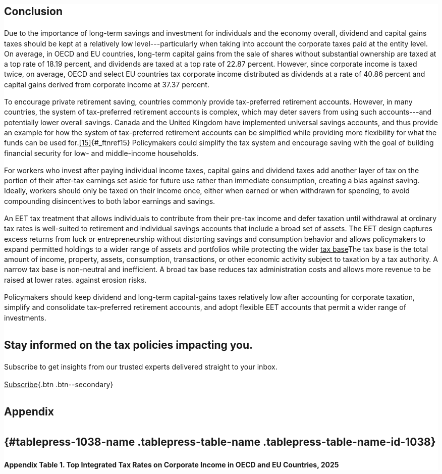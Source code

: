 ## Conclusion

Due to the importance of long-term savings and investment for individuals and the economy overall, dividend and capital gains taxes should be kept at a relatively low level---particularly when taking into account the corporate taxes paid at the entity level. On average, in OECD and EU countries, long-term capital gains from the sale of shares without substantial ownership are taxed at a top rate of 18.19 percent, and dividends are taxed at a top rate of 22.87 percent. However, since corporate income is taxed twice, on average, OECD and select EU countries tax corporate income distributed as dividends at a rate of 40.86 percent and capital gains derived from corporate income at 37.37 percent.

To encourage private retirement saving, countries commonly provide tax-preferred retirement accounts. However, in many countries, the system of tax-preferred retirement accounts is complex, which may deter savers from using such accounts---and potentially lower overall savings. Canada and the United Kingdom have implemented universal savings accounts, and thus provide an example for how the system of tax-preferred retirement accounts can be simplified while providing more flexibility for what the funds can be used for.[\[15\]](#_ftn15){#_ftnref15} Policymakers could simplify the tax system and encourage saving with the goal of building financial security for low- and middle-income households.

For workers who invest after paying individual income taxes, capital gains and dividend taxes add another layer of tax on the portion of their after-tax earnings set aside for future use rather than immediate consumption, creating a bias against saving. Ideally, workers should only be taxed on their income once, either when earned or when withdrawn for spending, to avoid compounding disincentives to both labor earnings and savings.

An EET tax treatment that allows individuals to contribute from their pre-tax income and defer taxation until withdrawal at ordinary tax rates is well-suited to retirement and individual savings accounts that include a broad set of assets. The EET design captures excess returns from luck or entrepreneurship without distorting savings and consumption behavior and allows policymakers to expand permitted holdings to a wider range of assets and portfolios while protecting the wider [tax base](https://taxfoundation.org/taxedu/glossary/tax-base/)The tax base is the total amount of income, property, assets, consumption, transactions, or other economic activity subject to taxation by a tax authority. A narrow tax base is non-neutral and inefficient. A broad tax base reduces tax administration costs and allows more revenue to be raised at lower rates. against erosion risks.

Policymakers should keep dividend and long-term capital-gains taxes relatively low after accounting for corporate taxation, simplify and consolidate tax-preferred retirement accounts, and adopt flexible EET accounts that permit a wider range of investments.

## Stay informed on the tax policies impacting you.

Subscribe to get insights from our trusted experts delivered straight to your inbox.

[Subscribe](https://taxfoundation.org/tax-newsletter){.btn .btn--secondary}

## Appendix

##  {#tablepress-1038-name .tablepress-table-name .tablepress-table-name-id-1038}

#### Appendix Table 1. Top Integrated Tax Rates on Corporate Income in OECD and EU Countries, 2025
